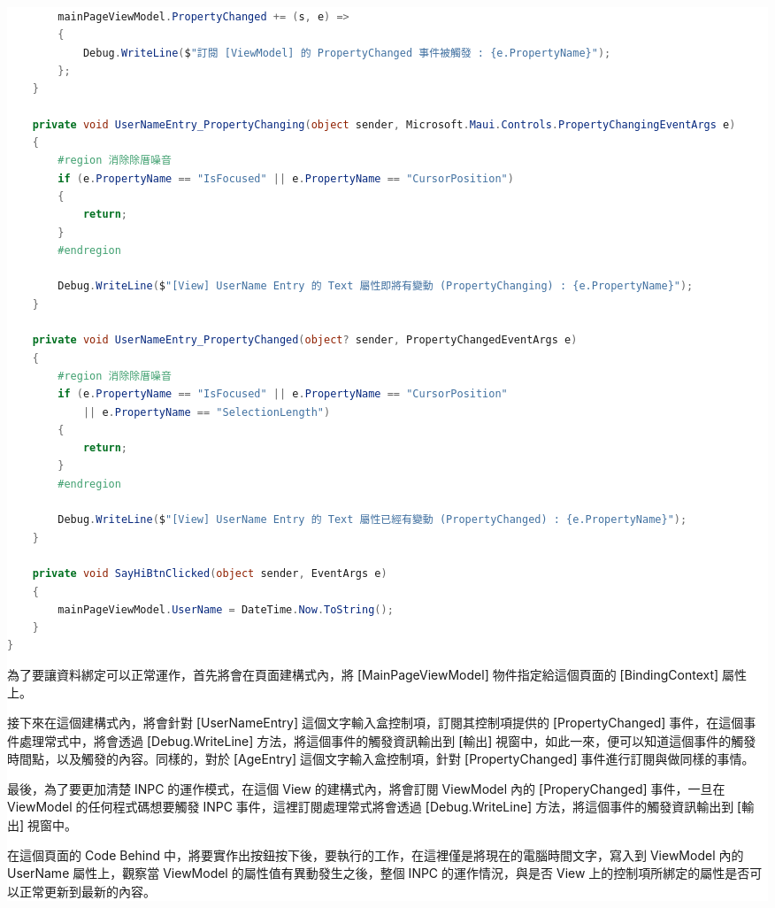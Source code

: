 ```csharp
        mainPageViewModel.PropertyChanged += (s, e) =>
        {
            Debug.WriteLine($"訂閱 [ViewModel] 的 PropertyChanged 事件被觸發 : {e.PropertyName}");
        };
    }

    private void UserNameEntry_PropertyChanging(object sender, Microsoft.Maui.Controls.PropertyChangingEventArgs e)
    {
        #region 消除除厝噪音
        if (e.PropertyName == "IsFocused" || e.PropertyName == "CursorPosition")
        {
            return;
        }
        #endregion

        Debug.WriteLine($"[View] UserName Entry 的 Text 屬性即將有變動 (PropertyChanging) : {e.PropertyName}");
    }

    private void UserNameEntry_PropertyChanged(object? sender, PropertyChangedEventArgs e)
    {
        #region 消除除厝噪音
        if (e.PropertyName == "IsFocused" || e.PropertyName == "CursorPosition"
            || e.PropertyName == "SelectionLength")
        {
            return;
        }
        #endregion

        Debug.WriteLine($"[View] UserName Entry 的 Text 屬性已經有變動 (PropertyChanged) : {e.PropertyName}");
    }

    private void SayHiBtnClicked(object sender, EventArgs e)
    {
        mainPageViewModel.UserName = DateTime.Now.ToString();
    }
}
```

為了要讓資料綁定可以正常運作，首先將會在頁面建構式內，將 [MainPageViewModel] 物件指定給這個頁面的 [BindingContext] 屬性上。

接下來在這個建構式內，將會針對 [UserNameEntry] 這個文字輸入盒控制項，訂閱其控制項提供的 [PropertyChanged] 事件，在這個事件處理常式中，將會透過 [Debug.WriteLine] 方法，將這個事件的觸發資訊輸出到 [輸出] 視窗中，如此一來，便可以知道這個事件的觸發時間點，以及觸發的內容。同樣的，對於 [AgeEntry] 這個文字輸入盒控制項，針對 [PropertyChanged] 事件進行訂閱與做同樣的事情。

最後，為了要更加清楚 INPC 的運作模式，在這個 View 的建構式內，將會訂閱 ViewModel 內的 [ProperyChanged] 事件，一旦在 ViewModel 的任何程式碼想要觸發 INPC 事件，這裡訂閱處理常式將會透過 [Debug.WriteLine] 方法，將這個事件的觸發資訊輸出到 [輸出] 視窗中。

在這個頁面的 Code Behind 中，將要實作出按鈕按下後，要執行的工作，在這裡僅是將現在的電腦時間文字，寫入到 ViewModel 內的 UserName 屬性上，觀察當 ViewModel 的屬性值有異動發生之後，整個 INPC 的運作情況，與是否 View 上的控制項所綁定的屬性是否可以正常更新到最新的內容。
